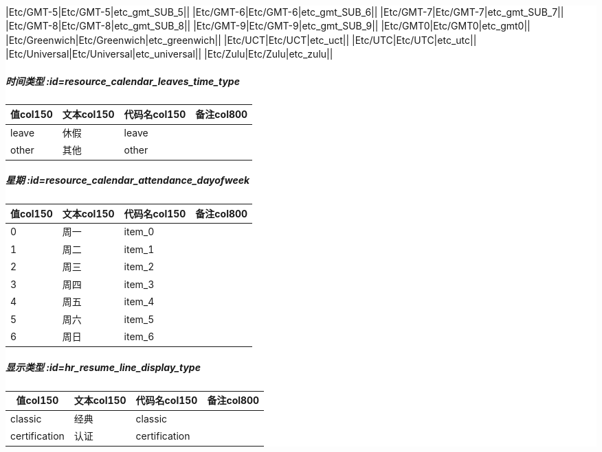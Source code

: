 |Etc/GMT-5|Etc/GMT-5|etc_gmt_SUB_5||
|Etc/GMT-6|Etc/GMT-6|etc_gmt_SUB_6||
|Etc/GMT-7|Etc/GMT-7|etc_gmt_SUB_7||
|Etc/GMT-8|Etc/GMT-8|etc_gmt_SUB_8||
|Etc/GMT-9|Etc/GMT-9|etc_gmt_SUB_9||
|Etc/GMT0|Etc/GMT0|etc_gmt0||
|Etc/Greenwich|Etc/Greenwich|etc_greenwich||
|Etc/UCT|Etc/UCT|etc_uct||
|Etc/UTC|Etc/UTC|etc_utc||
|Etc/Universal|Etc/Universal|etc_universal||
|Etc/Zulu|Etc/Zulu|etc_zulu||

##### 时间类型 :id=resource_calendar_leaves_time_type



| 值col150        |    文本col150    |   代码名col150    |  备注col800     |
| --------   |------------|------------|------------|
|leave|休假|leave||
|other|其他|other||

##### 星期 :id=resource_calendar_attendance_dayofweek



| 值col150        |    文本col150    |   代码名col150    |  备注col800     |
| --------   |------------|------------|------------|
|0|周一|item_0||
|1|周二|item_1||
|2|周三|item_2||
|3|周四|item_3||
|4|周五|item_4||
|5|周六|item_5||
|6|周日|item_6||

##### 显示类型 :id=hr_resume_line_display_type



| 值col150        |    文本col150    |   代码名col150    |  备注col800     |
| --------   |------------|------------|------------|
|classic|经典|classic||
|certification|认证|certification||
